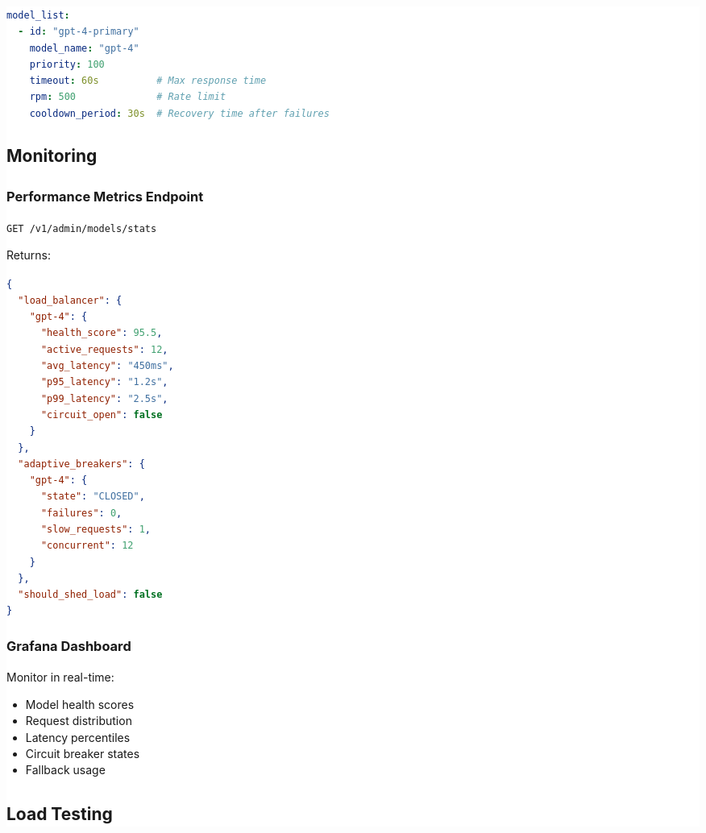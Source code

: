 ```yaml
model_list:
  - id: "gpt-4-primary"
    model_name: "gpt-4"
    priority: 100
    timeout: 60s          # Max response time
    rpm: 500              # Rate limit
    cooldown_period: 30s  # Recovery time after failures
```

## Monitoring

### Performance Metrics Endpoint

```bash
GET /v1/admin/models/stats
```

Returns:
```json
{
  "load_balancer": {
    "gpt-4": {
      "health_score": 95.5,
      "active_requests": 12,
      "avg_latency": "450ms",
      "p95_latency": "1.2s",
      "p99_latency": "2.5s",
      "circuit_open": false
    }
  },
  "adaptive_breakers": {
    "gpt-4": {
      "state": "CLOSED",
      "failures": 0,
      "slow_requests": 1,
      "concurrent": 12
    }
  },
  "should_shed_load": false
}
```

### Grafana Dashboard

Monitor in real-time:
- Model health scores
- Request distribution
- Latency percentiles
- Circuit breaker states
- Fallback usage

## Load Testing
